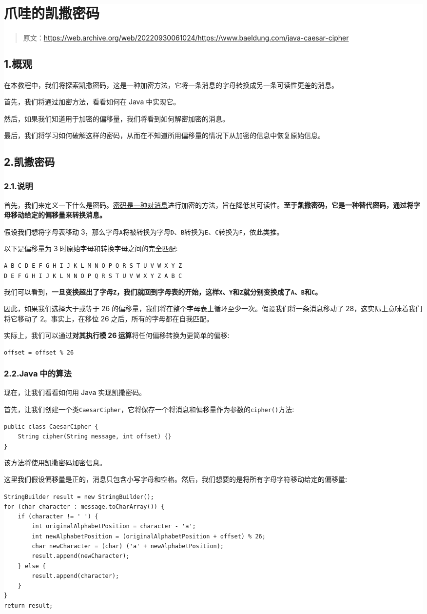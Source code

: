 # 爪哇的凯撒密码

> 原文：<https://web.archive.org/web/20220930061024/https://www.baeldung.com/java-caesar-cipher>

## 1.概观

在本教程中，我们将探索凯撒密码，这是一种加密方法，它将一条消息的字母转换成另一条可读性更差的消息。

首先，我们将通过加密方法，看看如何在 Java 中实现它。

然后，如果我们知道用于加密的偏移量，我们将看到如何解密加密的消息。

最后，我们将学习如何破解这样的密码，从而在不知道所用偏移量的情况下从加密的信息中恢复原始信息。

## 2.凯撒密码

### 2.1.说明

首先，我们来定义一下什么是密码。[密码是一种对消息](https://web.archive.org/web/20221205173933/http://www.cs.trincoll.edu/~crypto/historical/substitution.html)进行加密的方法，旨在降低其可读性。**至于凯撒密码，它是一种替代密码，通过将字母移动给定的偏移量来转换消息。**

假设我们想将字母表移动 3，那么字母`A`将被转换为字母`D`、`B`转换为`E`、`C`转换为`F`，依此类推。

以下是偏移量为 3 时原始字母和转换字母之间的完全匹配:

```
A B C D E F G H I J K L M N O P Q R S T U V W X Y Z
D E F G H I J K L M N O P Q R S T U V W X Y Z A B C
```

我们可以看到，**一旦变换超出了字母`Z`，我们就回到字母表的开始，这样`X`、`Y`和`Z`就分别变换成了`A`、`B`和`C`。**

因此，如果我们选择大于或等于 26 的偏移量，我们将在整个字母表上循环至少一次。假设我们将一条消息移动了 28，这实际上意味着我们将它移动了 2。事实上，在移位 26 之后，所有的字母都在自我匹配。

实际上，我们可以通过**对其执行模 26 运算**将任何偏移转换为更简单的偏移:

```
offset = offset % 26
```

### 2.2.Java 中的算法

现在，让我们看看如何用 Java 实现凯撒密码。

首先，让我们创建一个类`CaesarCipher`，它将保存一个将消息和偏移量作为参数的`cipher()`方法:

```
public class CaesarCipher {
    String cipher(String message, int offset) {}
}
```

该方法将使用凯撒密码加密信息。

这里我们假设偏移量是正的，消息只包含小写字母和空格。然后，我们想要的是将所有字母字符移动给定的偏移量:

```
StringBuilder result = new StringBuilder();
for (char character : message.toCharArray()) {
    if (character != ' ') {
        int originalAlphabetPosition = character - 'a';
        int newAlphabetPosition = (originalAlphabetPosition + offset) % 26;
        char newCharacter = (char) ('a' + newAlphabetPosition);
        result.append(newCharacter);
    } else {
        result.append(character);
    }
}
return result;
```
